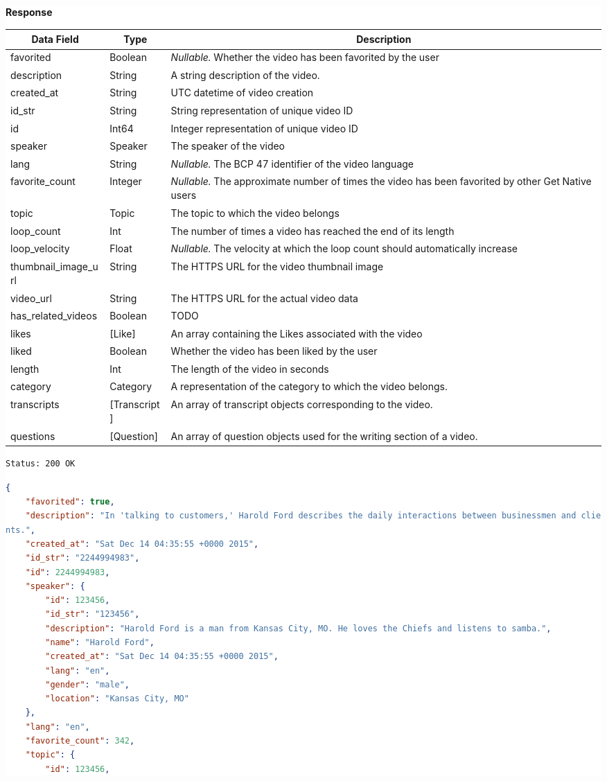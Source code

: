 **Response**

| Data Field          | Type         | Description                                                                                        |
|---------------------|--------------|----------------------------------------------------------------------------------------------------|
| favorited           | Boolean      | _Nullable._ Whether the video has been favorited by the user                                       |
| description         | String       | A string description of the video.                                                                 |
| created_at          | String       | UTC datetime of video creation                                                                     |
| id_str              | String       | String representation of unique video ID                                                           |
| id                  | Int64        | Integer representation of unique video ID                                                          |
| speaker             | Speaker      | The speaker of the video                                                                           |
| lang                | String       | _Nullable._ The BCP 47 identifier of the video language                                            |
| favorite_count      | Integer      | _Nullable._ The approximate number of times the video has been favorited by other Get Native users |
| topic               | Topic        | The topic to which the video belongs                                                               |
| loop_count          | Int          | The number of times a video has reached the end of its length                                      |
| loop_velocity       | Float        | _Nullable._ The velocity at which the loop count should automatically increase                     |
| thumbnail_image_url | String       | The HTTPS URL for the video thumbnail image                                                        |
| video_url           | String       | The HTTPS URL for the actual video data                                                            |
| has_related_videos  | Boolean      | TODO                                                                                               |
| likes               | [Like]       | An array containing the Likes associated with the video                                            |
| liked               | Boolean      | Whether the video has been liked by the user                                                       |
| length              | Int          | The length of the video in seconds                                                                 |
| category            | Category     | A representation of the category to which the video belongs.                                       |
| transcripts         | [Transcript] | An array of transcript objects corresponding to the video.                                         |
| questions           | [Question]   | An array of question objects used for the writing section of a video.                              |

```
Status: 200 OK
```
```json
{
	"favorited": true,
	"description": "In 'talking to customers,' Harold Ford describes the daily interactions between businessmen and clients.",
	"created_at": "Sat Dec 14 04:35:55 +0000 2015",
	"id_str": "2244994983",
	"id": 2244994983,
	"speaker": {
		"id": 123456,
		"id_str": "123456",
		"description": "Harold Ford is a man from Kansas City, MO. He loves the Chiefs and listens to samba.",
		"name": "Harold Ford",
		"created_at": "Sat Dec 14 04:35:55 +0000 2015",
		"lang": "en",
		"gender": "male",
		"location": "Kansas City, MO"
	},
	"lang": "en",
	"favorite_count": 342,
	"topic": {
		"id": 123456,
```